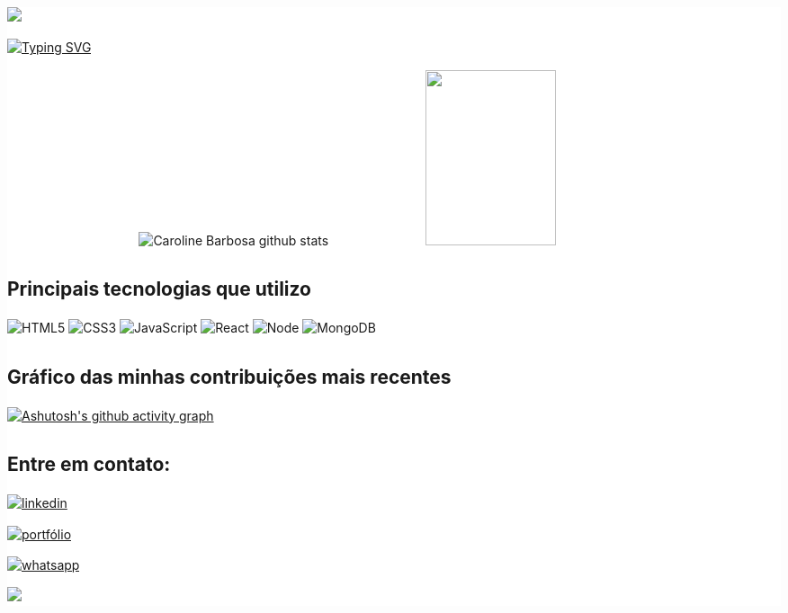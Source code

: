 <img width=100% src="https://capsule-render.vercel.app/api?type=waving&height=120&color=191970"/>

[![Typing SVG](https://readme-typing-svg.herokuapp.com/?color=0000CD&size=35&center=true&vCenter=true&width=1000&lines=Olá,+meu+nome+é+Iago+Pinheiro;Seja+Bem-vindo+ao+meu+perfil;+:%29)](https://git.io/typing-svg)

<div align="center">  
  <img width="49%" height="195px" src="https://github-readme-stats.vercel.app/api?username=iagoPinheiro1401&show_icons=true&theme=tokyonight&rank_icon=github" alt="Caroline Barbosa github stats" /> 
  <img width="41%" height="195px" src="https://github-readme-stats.vercel.app/api/top-langs/?username=iagoPinheiro1401&layout=compact&theme=tokyonight" />
</div>

## Principais tecnologias que utilizo

<div style="display: inline_block">
  <img alt="HTML5" src="https://img.shields.io/badge/HTML5-E34F26?style=for-the-badge&logo=html5&logoColor=white"/>
  <img alt="CSS3" src="https://img.shields.io/badge/CSS3-1572B6?style=for-the-badge&logo=css3&logoColor=white"/>
  <img alt="JavaScript" src="https://img.shields.io/badge/JavaScript-F7DF1E?style=for-the-badge&logo=javascript&logoColor=black"/>
  <img alt="React" src="https://img.shields.io/badge/React-20232A?style=for-the-badge&logo=react&logoColor=61DAFB"/>
  <img alt="Node" src="https://img.shields.io/badge/Node.js-43853D?style=for-the-badge&logo=node.js&logoColor=white"/>
  <img alt="MongoDB" src="https://img.shields.io/badge/MongoDB-4EA94B?style=for-the-badge&logo=mongodb&logoColor=white"/>
</div>

## Gráfico das minhas contribuições mais recentes

[![Ashutosh's github activity graph](https://github-readme-activity-graph.vercel.app/graph?username=iagoPinheiro1401&bg_color=211c1e&color=3d27b0&line=31bf94&point=3d27b0&area=true&hide_border=true)](https://github.com/ashutosh00710/github-readme-activity-graph)

## Entre em contato:

[![linkedin](https://img.shields.io/badge/LinkedIn-0077B5?style=for-the-badge&logo=linkedin&logoColor=white)](https://www.linkedin.com/in/iagopinheiro-dev/)

[![portfólio](https://img.shields.io/badge/website-000000?style=for-the-badge&logo=About.me&logoColor=white)](https://portfolio-psi-sooty-70.vercel.app/)

[![whatsapp](https://img.shields.io/badge/WhatsApp-25D366?style=for-the-badge&logo=whatsapp&logoColor=white)](https://contate.me/iagopinheiro)

<img width=100% src="https://capsule-render.vercel.app/api?type=waving&color=191970&height=120&section=footer"/>
